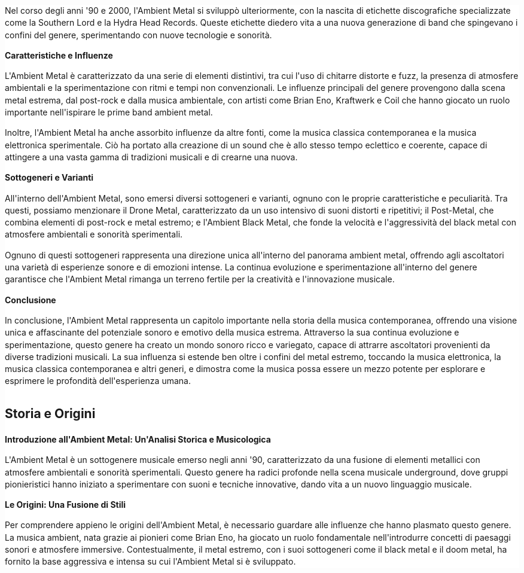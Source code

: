Nel corso degli anni '90 e 2000, l'Ambient Metal si sviluppò ulteriormente, con la nascita di etichette discografiche specializzate come la Southern Lord e la Hydra Head Records. Queste etichette diedero vita a una nuova generazione di band che spingevano i confini del genere, sperimentando con nuove tecnologie e sonorità.

**Caratteristiche e Influenze**

L'Ambient Metal è caratterizzato da una serie di elementi distintivi, tra cui l'uso di chitarre distorte e fuzz, la presenza di atmosfere ambientali e la sperimentazione con ritmi e tempi non convenzionali. Le influenze principali del genere provengono dalla scena metal estrema, dal post-rock e dalla musica ambientale, con artisti come Brian Eno, Kraftwerk e Coil che hanno giocato un ruolo importante nell'ispirare le prime band ambient metal.

Inoltre, l'Ambient Metal ha anche assorbito influenze da altre fonti, come la musica classica contemporanea e la musica elettronica sperimentale. Ciò ha portato alla creazione di un sound che è allo stesso tempo eclettico e coerente, capace di attingere a una vasta gamma di tradizioni musicali e di crearne una nuova.

**Sottogeneri e Varianti**

All'interno dell'Ambient Metal, sono emersi diversi sottogeneri e varianti, ognuno con le proprie caratteristiche e peculiarità. Tra questi, possiamo menzionare il Drone Metal, caratterizzato da un uso intensivo di suoni distorti e ripetitivi; il Post-Metal, che combina elementi di post-rock e metal estremo; e l'Ambient Black Metal, che fonde la velocità e l'aggressività del black metal con atmosfere ambientali e sonorità sperimentali.

Ognuno di questi sottogeneri rappresenta una direzione unica all'interno del panorama ambient metal, offrendo agli ascoltatori una varietà di esperienze sonore e di emozioni intense. La continua evoluzione e sperimentazione all'interno del genere garantisce che l'Ambient Metal rimanga un terreno fertile per la creatività e l'innovazione musicale.

**Conclusione**

In conclusione, l'Ambient Metal rappresenta un capitolo importante nella storia della musica contemporanea, offrendo una visione unica e affascinante del potenziale sonoro e emotivo della musica estrema. Attraverso la sua continua evoluzione e sperimentazione, questo genere ha creato un mondo sonoro ricco e variegato, capace di attrarre ascoltatori provenienti da diverse tradizioni musicali. La sua influenza si estende ben oltre i confini del metal estremo, toccando la musica elettronica, la musica classica contemporanea e altri generi, e dimostra come la musica possa essere un mezzo potente per esplorare e esprimere le profondità dell'esperienza umana.

## Storia e Origini

**Introduzione all'Ambient Metal: Un'Analisi Storica e Musicologica**

L'Ambient Metal è un sottogenere musicale emerso negli anni '90, caratterizzato da una fusione di elementi metallici con atmosfere ambientali e sonorità sperimentali. Questo genere ha radici profonde nella scena musicale underground, dove gruppi pionieristici hanno iniziato a sperimentare con suoni e tecniche innovative, dando vita a un nuovo linguaggio musicale.

**Le Origini: Una Fusione di Stili**

Per comprendere appieno le origini dell'Ambient Metal, è necessario guardare alle influenze che hanno plasmato questo genere. La musica ambient, nata grazie ai pionieri come Brian Eno, ha giocato un ruolo fondamentale nell'introdurre concetti di paesaggi sonori e atmosfere immersive. Contestualmente, il metal estremo, con i suoi sottogeneri come il black metal e il doom metal, ha fornito la base aggressiva e intensa su cui l'Ambient Metal si è sviluppato.
